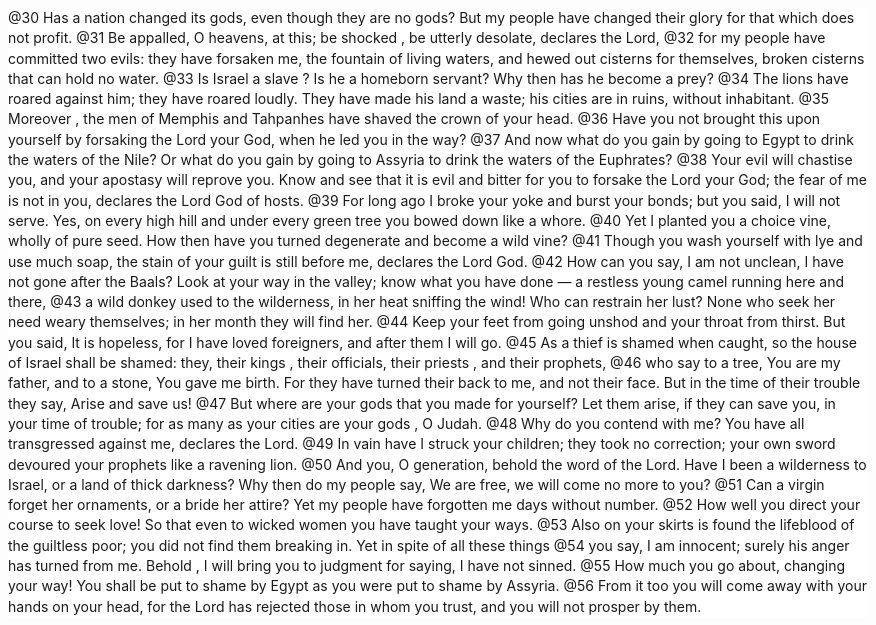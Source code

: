 @30 Has a nation changed its gods, even though they are no gods? But my people have changed their glory for that which does not profit.
@31 Be appalled, O heavens, at this; be shocked , be utterly desolate, declares the Lord,
@32 for my people have committed two evils: they have forsaken me, the fountain of living waters, and hewed out cisterns for themselves, broken cisterns that can hold no water.
@33 Is Israel a slave ? Is he a homeborn servant? Why then has he become a prey?
@34 The lions have roared against him; they have roared loudly. They have made his land a waste; his cities are in ruins, without inhabitant.
@35 Moreover , the men of Memphis and Tahpanhes have shaved the crown of your head.
@36 Have you not brought this upon yourself by forsaking the Lord your God, when he led you in the way?
@37 And now what do you gain by going to Egypt to drink the waters of the Nile? Or what do you gain by going to Assyria to drink the waters of the Euphrates?
@38 Your evil will chastise you, and your apostasy will reprove you. Know and see that it is evil and bitter for you to forsake the Lord your God; the fear of me is not in you, declares the Lord God of hosts.
@39 For long ago I broke your yoke and burst your bonds; but you said, I will not serve. Yes, on every high hill and under every green tree you bowed down like a whore.
@40 Yet I planted you a choice vine, wholly of pure seed. How then have you turned degenerate and become a wild vine?
@41 Though you wash yourself with lye and use much soap, the stain of your guilt is still before me, declares the Lord God.
@42 How can you say, I am not unclean, I have not gone after the Baals? Look at your way in the valley; know what you have done — a restless young camel running here and there,
@43 a wild donkey used to the wilderness, in her heat sniffing the wind! Who can restrain her lust? None who seek her need weary themselves; in her month they will find her.
@44 Keep your feet from going unshod and your throat from thirst. But you said, It is hopeless, for I have loved foreigners, and after them I will go.
@45 As a thief is shamed when caught, so the house of Israel shall be shamed: they, their kings , their officials, their priests , and their prophets,
@46 who say to a tree, You are my father, and to a stone, You gave me birth. For they have turned their back to me, and not their face. But in the time of their trouble they say, Arise and save us!
@47 But where are your gods that you made for yourself? Let them arise, if they can save you, in your time of trouble; for as many as your cities are your gods , O Judah.
@48 Why do you contend with me? You have all transgressed against me, declares the Lord.
@49 In vain have I struck your children; they took no correction; your own sword devoured your prophets like a ravening lion.
@50 And you, O generation, behold the word of the Lord. Have I been a wilderness to Israel, or a land of thick darkness? Why then do my people say, We are free, we will come no more to you?
@51 Can a virgin forget her ornaments, or a bride her attire? Yet my people have forgotten me days without number.
@52 How well you direct your course to seek love! So that even to wicked women you have taught your ways.
@53 Also on your skirts is found the lifeblood of the guiltless poor; you did not find them breaking in. Yet in spite of all these things
@54 you say, I am innocent; surely his anger has turned from me. Behold , I will bring you to judgment for saying, I have not sinned.
@55 How much you go about, changing your way! You shall be put to shame by Egypt as you were put to shame by Assyria.
@56 From it too you will come away with your hands on your head, for the Lord has rejected those in whom you trust, and you will not prosper by them.
